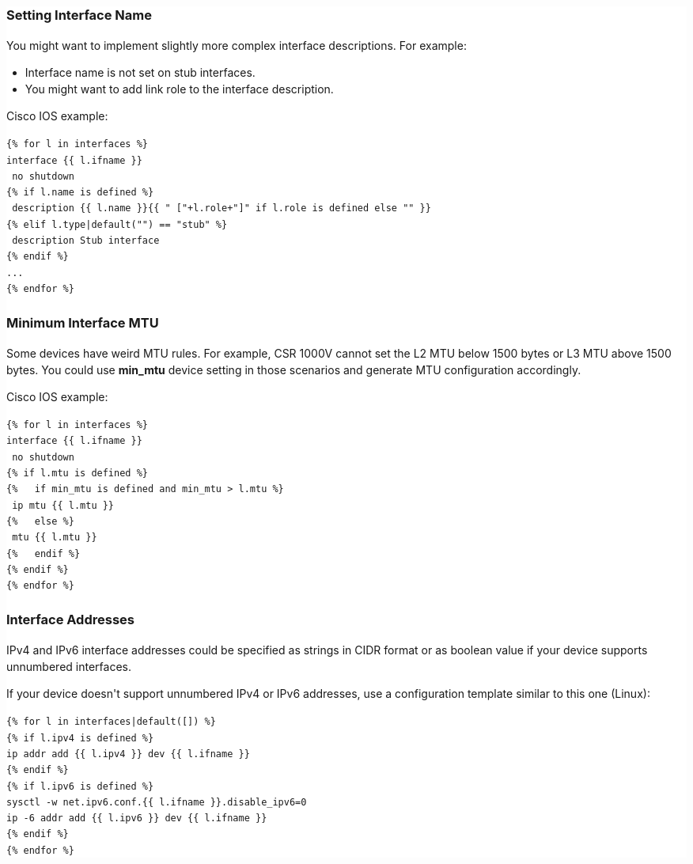### Setting Interface Name

You might want to implement slightly more complex interface descriptions. For example:

* Interface name is not set on stub interfaces.
* You might want to add link role to the interface description.

Cisco IOS example:

```
{% for l in interfaces %}
interface {{ l.ifname }}
 no shutdown
{% if l.name is defined %}
 description {{ l.name }}{{ " ["+l.role+"]" if l.role is defined else "" }}
{% elif l.type|default("") == "stub" %}
 description Stub interface
{% endif %}
...
{% endfor %} 
```

### Minimum Interface MTU

Some devices have weird MTU rules. For example, CSR 1000V cannot set the L2 MTU below 1500 bytes or L3 MTU above 1500 bytes. You could use **min_mtu** device setting in those scenarios and generate MTU configuration accordingly.

Cisco IOS example:

```
{% for l in interfaces %}
interface {{ l.ifname }}
 no shutdown
{% if l.mtu is defined %}
{%   if min_mtu is defined and min_mtu > l.mtu %}
 ip mtu {{ l.mtu }}
{%   else %}
 mtu {{ l.mtu }}
{%   endif %}
{% endif %}
{% endfor %}
```

### Interface Addresses

IPv4 and IPv6 interface addresses could be specified as strings in CIDR format or as boolean value if your device supports unnumbered interfaces.

If your device doesn't support unnumbered IPv4 or IPv6 addresses, use a configuration template similar to this one (Linux):

```
{% for l in interfaces|default([]) %}
{% if l.ipv4 is defined %}
ip addr add {{ l.ipv4 }} dev {{ l.ifname }}
{% endif %}
{% if l.ipv6 is defined %}
sysctl -w net.ipv6.conf.{{ l.ifname }}.disable_ipv6=0
ip -6 addr add {{ l.ipv6 }} dev {{ l.ifname }}
{% endif %}
{% endfor %}
```
